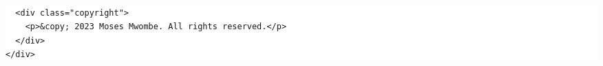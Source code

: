       <div class="copyright">
        <p>&copy; 2023 Moses Mwombe. All rights reserved.</p>
      </div>
    </div>
  </footer>

  
  <script src="https://kit.fontawesome.com/a076d05399.js" crossorigin="anonymous"></script>
</body>
</html>
